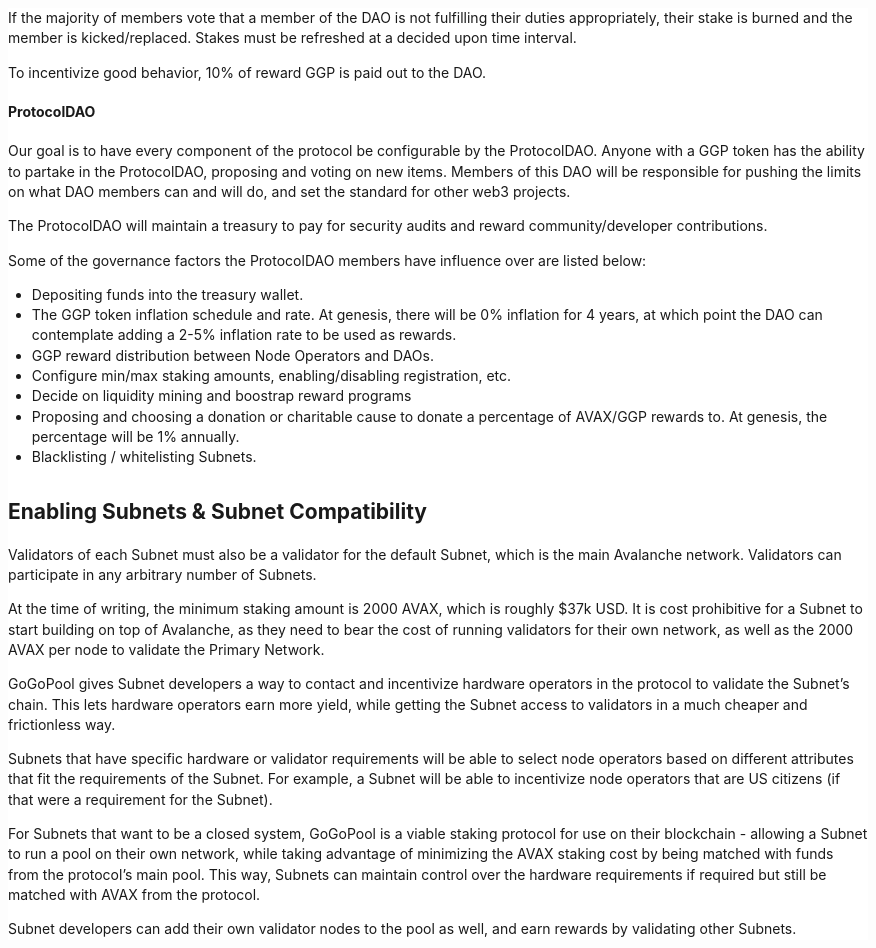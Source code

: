 If the majority of members vote that a member of the DAO is not fulfilling their duties appropriately, their stake is burned and the member is kicked/replaced. Stakes must be refreshed at a decided upon time interval.

To incentivize good behavior, 10% of reward GGP is paid out to the DAO.

#### ProtocolDAO

Our goal is to have every component of the protocol be configurable by the ProtocolDAO. Anyone with a GGP token has the ability to partake in the ProtocolDAO, proposing and voting on new items. Members of this DAO will be responsible for pushing the limits on what DAO members can and will do, and set the standard for other web3 projects.

The ProtocolDAO will maintain a treasury to pay for security audits and reward community/developer contributions.

Some of the governance factors the ProtocolDAO members have influence over are listed below:

- Depositing funds into the treasury wallet.
- The GGP token inflation schedule and rate. At genesis, there will be 0% inflation for 4 years, at which point the DAO can contemplate adding a 2-5% inflation rate to be used as rewards.
- GGP reward distribution between Node Operators and DAOs.
- Configure min/max staking amounts, enabling/disabling registration, etc.&#x20;
- Decide on liquidity mining and boostrap reward programs
- Proposing and choosing a donation or charitable cause to donate a percentage of AVAX/GGP rewards to. At genesis, the percentage will be 1% annually.
- Blacklisting / whitelisting Subnets.

## **Enabling Subnets & Subnet Compatibility**

Validators of each Subnet must also be a validator for the default Subnet, which is the main Avalanche network. Validators can participate in any arbitrary number of Subnets.&#x20;

At the time of writing, the minimum staking amount is 2000 AVAX, which is roughly $37k USD. It is cost prohibitive for a Subnet to start building on top of Avalanche, as they need to bear the cost of running validators for their own network, as well as the 2000 AVAX per node to validate the Primary Network.&#x20;

GoGoPool gives Subnet developers a way to contact and incentivize hardware operators in the protocol to validate the Subnet’s chain. This lets hardware operators earn more yield, while getting the Subnet access to validators in a much cheaper and frictionless way.

Subnets that have specific hardware or validator requirements will be able to select node operators based on different attributes that fit the requirements of the Subnet. For example, a Subnet will be able to incentivize node operators that are US citizens (if that were a requirement for the Subnet).&#x20;

For Subnets that want to be a closed system, GoGoPool is a viable staking protocol for use on their blockchain - allowing a Subnet to run a pool on their own network, while taking advantage of minimizing the AVAX staking cost by being matched with funds from the protocol’s main pool. This way, Subnets can maintain control over the hardware requirements if required but still be matched with AVAX from the protocol.&#x20;

Subnet developers can add their own validator nodes to the pool as well, and earn rewards by validating other Subnets.&#x20;

